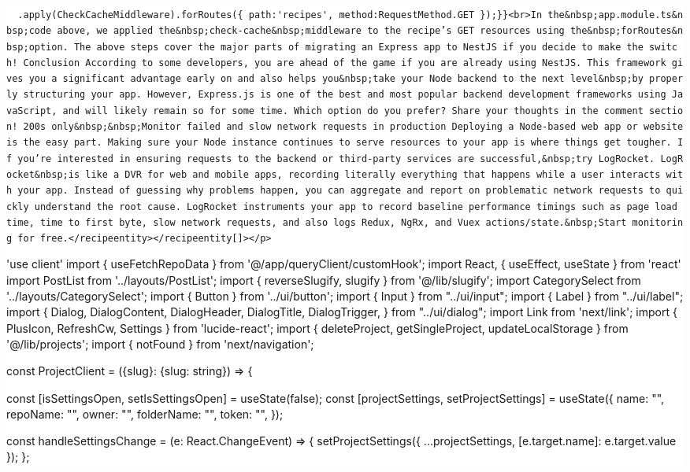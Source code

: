       .apply(CheckCacheMiddleware).forRoutes({ path:'recipes', method:RequestMethod.GET });}}<br>In the&nbsp;app.module.ts&nbsp;code above, we applied the&nbsp;check-cache&nbsp;middleware to the recipe’s GET resources using the&nbsp;forRoutes&nbsp;option. The above steps cover the major parts of migrating an Express app to NestJS if you decide to make the switch! Conclusion According to some developers, you are ahead of the game if you are already using NestJS. This framework gives you a significant advantage early on and also helps you&nbsp;take your Node backend to the next level&nbsp;by properly structuring your app. However, Express.js is one of the best and most popular backend development frameworks using JavaScript, and will likely remain so for some time. Which option do you prefer? Share your thoughts in the comment section! 200s only&nbsp;&nbsp;Monitor failed and slow network requests in production Deploying a Node-based web app or website is the easy part. Making sure your Node instance continues to serve resources to your app is where things get tougher. If you’re interested in ensuring requests to the backend or third-party services are successful,&nbsp;try LogRocket. LogRocket&nbsp;is like a DVR for web and mobile apps, recording literally everything that happens while a user interacts with your app. Instead of guessing why problems happen, you can aggregate and report on problematic network requests to quickly understand the root cause. LogRocket instruments your app to record baseline performance timings such as page load time, time to first byte, slow network requests, and also logs Redux, NgRx, and Vuex actions/state.&nbsp;Start monitoring for free.</recipeentity></recipeentity[]></p>



'use client'
import { useFetchRepoData } from '@/app/queryClient/customHook';
import React, { useEffect, useState } from 'react'
import PostList from '../layouts/PostList';
import { reverseSlugify, slugify } from '@/lib/slugify';
import CategorySelect from '../layouts/CategorySelect';
import { Button } from '../ui/button';
import { Input } from "../ui/input";
import { Label } from "../ui/label";
import {
  Dialog,
  DialogContent,
  DialogHeader,
  DialogTitle,
  DialogTrigger,
} from "../ui/dialog";
import Link from 'next/link';
import { PlusIcon, RefreshCw, Settings } from 'lucide-react';
import { deleteProject, getSingleProject, updateLocalStorage } from '@/lib/projects';
import { notFound } from 'next/navigation';

const ProjectClient = ({slug}: {slug: string}) => {

  const [isSettingsOpen, setIsSettingsOpen] = useState(false);
  const [projectSettings, setProjectSettings] = useState({
    name: "",
    repoName: "",
    owner: "",
    folderName: "",
    token: "",
  });

  const handleSettingsChange = (e: React.ChangeEvent<HTMLInputElement>) => {
    setProjectSettings({ ...projectSettings, [e.target.name]: e.target.value });
  };
